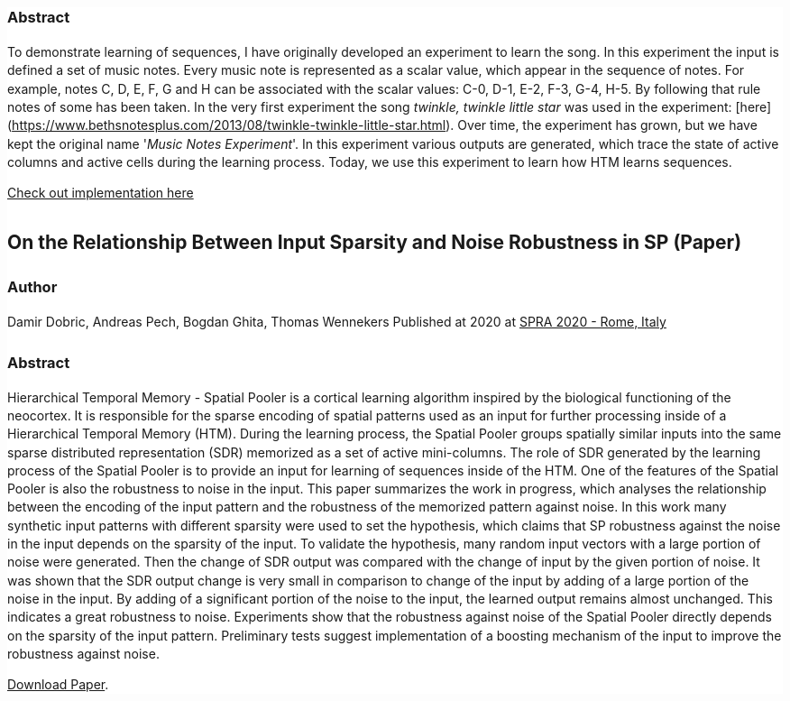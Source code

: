### Abstract

To demonstrate learning of sequences, I have originally developed an experiment to learn the song. In this experiment the input is defined a set of music notes.
Every music note is represented as a scalar value, which appear in the sequence of notes. For example, notes C, D, E, F, G and H can be associated with the scalar values: C-0, D-1, E-2, F-3, G-4, H-5. By following that rule notes of some has been taken. In the very first experiment the song _twinkle, twinkle little star_ was used in the experiment: [here] (https://www.bethsnotesplus.com/2013/08/twinkle-twinkle-little-star.html).
Over time, the experiment has grown, but we have kept the original name '_Music Notes Experiment_'. In this experiment various outputs are generated, which trace the state of active columns and active cells during the learning process. Today, we use this experiment to learn how HTM learns sequences.

[Check out implementation here](../NeoCortexApi.Experiments/SequenceLearningExperiments/MuscNotesExperiment.cs)

## On the Relationship Between Input Sparsity and Noise Robustness in SP (Paper)

### Author

Damir Dobric, Andreas Pech, Bogdan Ghita, Thomas Wennekers
Published at 2020 at [SPRA 2020 - Rome, Italy](http://spra.org/)

### Abstract

Hierarchical Temporal Memory - Spatial Pooler is a cortical learning algorithm inspired by the biological functioning of the neocortex. It is responsible for the sparse encoding of spatial patterns used as an input for further processing inside of a Hierarchical Temporal Memory (HTM). During the learning process, the Spatial Pooler groups spatially similar inputs into the same sparse distributed representation (SDR) memorized as a set of active mini-columns. The role of SDR generated by the learning
process of the Spatial Pooler is to provide an input for learning of sequences inside of the HTM. One of the features of the Spatial Pooler is also the robustness to noise in the input. This paper summarizes the work in progress, which analyses the relationship between the encoding of the input pattern and the robustness of the
memorized pattern against noise. In this work many synthetic input patterns with different sparsity were used to set the hypothesis, which claims that SP robustness against the noise in the input depends on the sparsity of the input. To validate the hypothesis, many random input vectors with a large portion of noise were generated. Then the change of SDR output was compared with the change of input by the given portion of noise. It was shown that the SDR output change is very small in comparison to change of the
input by adding of a large portion of the noise in the input. By adding of a significant portion of the noise to the input, the learned output remains almost unchanged. This indicates a great robustness to noise. Experiments show that the robustness against noise of the Spatial Pooler directly depends on the sparsity of the input pattern.
Preliminary tests suggest implementation of a boosting mechanism of the input to improve the robustness against noise.

[Download Paper](./Experiments/S020%20SPRA%202020%20Noise%20Reduction.pdf).
